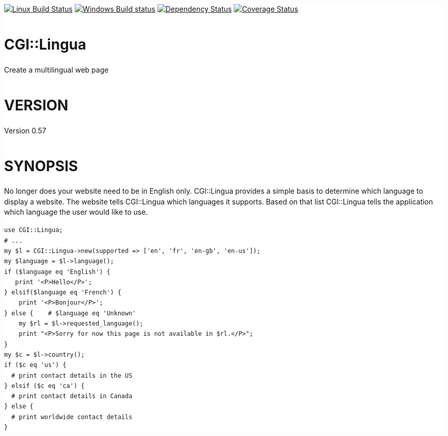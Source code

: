 [![Linux Build Status](https://travis-ci.org/nigelhorne/CGI-Lingua.svg?branch=master)](https://travis-ci.org/nigelhorne/CGI-Lingua)
[![Windows Build status](https://ci.appveyor.com/api/projects/status/aihulcqwr24so9ix/branch/master?svg=true)](https://ci.appveyor.com/project/nigelhorne/cgi-lingua/branch/master)
[![Dependency Status](https://dependencyci.com/github/nigelhorne/CGI-Lingua/badge)](https://dependencyci.com/github/nigelhorne/CGI-Lingua)
[![Coverage Status](https://coveralls.io/repos/github/nigelhorne/CGI-Lingua/badge.svg?branch=master)](https://coveralls.io/github/nigelhorne/CGI-Lingua?branch=master)

# CGI::Lingua

Create a multilingual web page

# VERSION

Version 0.57

# SYNOPSIS

No longer does your website need to be in English only.
CGI::Lingua provides a simple basis to determine which language to display a
website. The website tells CGI::Lingua which languages it supports. Based on
that list CGI::Lingua tells the application which language the user would like
to use.

    use CGI::Lingua;
    # ...
    my $l = CGI::Lingua->new(supported => ['en', 'fr', 'en-gb', 'en-us']);
    my $language = $l->language();
    if ($language eq 'English') {
       print '<P>Hello</P>';
    } elsif($language eq 'French') {
        print '<P>Bonjour</P>';
    } else {    # $language eq 'Unknown'
        my $rl = $l->requested_language();
        print "<P>Sorry for now this page is not available in $rl.</P>";
    }
    my $c = $l->country();
    if ($c eq 'us') {
      # print contact details in the US
    } elsif ($c eq 'ca') {
      # print contact details in Canada
    } else {
      # print worldwide contact details
    }
